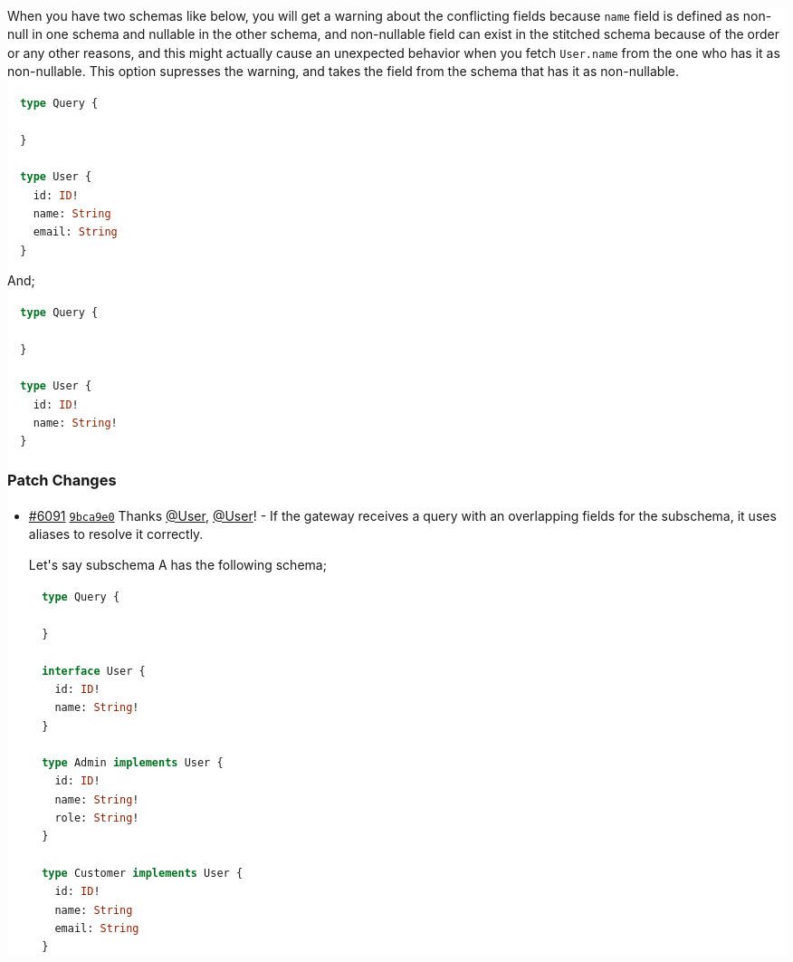   When you have two schemas like below, you will get a warning about the conflicting fields because
  `name` field is defined as non-null in one schema and nullable in the other schema, and
  non-nullable field can exist in the stitched schema because of the order or any other reasons, and
  this might actually cause an unexpected behavior when you fetch `User.name` from the one who has
  it as non-nullable. This option supresses the warning, and takes the field from the schema that
  has it as non-nullable.

  ```graphql
    type Query {

    }

    type User {
      id: ID!
      name: String
      email: String
    }
  ```

  And;

  ```graphql
    type Query {

    }

    type User {
      id: ID!
      name: String!
    }
  ```

### Patch Changes

- [#6091](https://github.com/ardatan/graphql-tools/pull/6091)
  [`9bca9e0`](https://github.com/ardatan/graphql-tools/commit/9bca9e03915a2e12d164e355be9aed389b0de3a4)
  Thanks [@User](https://github.com/User), [@User](https://github.com/User)! - If the gateway
  receives a query with an overlapping fields for the subschema, it uses aliases to resolve it
  correctly.

  Let's say subschema A has the following schema;

  ```graphql
    type Query {

    }

    interface User {
      id: ID!
      name: String!
    }

    type Admin implements User {
      id: ID!
      name: String!
      role: String!
    }

    type Customer implements User {
      id: ID!
      name: String
      email: String
    }
  ```
